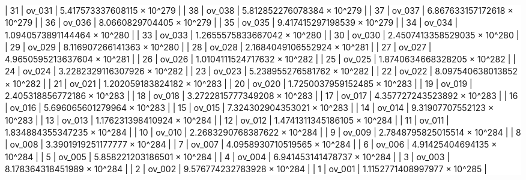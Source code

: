 | 31 | ov_031 | 5.417573337608115 × 10^279 |
| 38 | ov_038 | 5.812852276078384 × 10^279 |
| 37 | ov_037 | 6.867633157172618 × 10^279 |
| 36 | ov_036 | 8.0660829704405 × 10^279 |
| 35 | ov_035 | 9.417415297198539 × 10^279 |
| 34 | ov_034 | 1.0940573891144464 × 10^280 |
| 33 | ov_033 | 1.2655575833667042 × 10^280 |
| 30 | ov_030 | 2.4507413358529035 × 10^280 |
| 29 | ov_029 | 8.116907266141363 × 10^280 |
| 28 | ov_028 | 2.1684049106552924 × 10^281 |
| 27 | ov_027 | 4.9650595213637604 × 10^281 |
| 26 | ov_026 | 1.0104111524717632 × 10^282 |
| 25 | ov_025 | 1.8740634668328205 × 10^282 |
| 24 | ov_024 | 3.2282329116307926 × 10^282 |
| 23 | ov_023 | 5.238955276581762 × 10^282 |
| 22 | ov_022 | 8.097540638013852 × 10^282 |
| 21 | ov_021 | 1.202059183824182 × 10^283 |
| 20 | ov_020 | 1.7250037959152485 × 10^283 |
| 19 | ov_019 | 2.405318856772186 × 10^283 |
| 18 | ov_018 | 3.2722815777349208 × 10^283 |
| 17 | ov_017 | 4.357727243523892 × 10^283 |
| 16 | ov_016 | 5.696065601279964 × 10^283 |
| 15 | ov_015 | 7.324302904353021 × 10^283 |
| 14 | ov_014 | 9.31907707552123 × 10^283 |
| 13 | ov_013 | 1.176231398410924 × 10^284 |
| 12 | ov_012 | 1.4741311345186105 × 10^284 |
| 11 | ov_011 | 1.834884355347235 × 10^284 |
| 10 | ov_010 | 2.2683290768387622 × 10^284 |
| 9 | ov_009 | 2.7848795825015514 × 10^284 |
| 8 | ov_008 | 3.3901919251177777 × 10^284 |
| 7 | ov_007 | 4.0958930710519565 × 10^284 |
| 6 | ov_006 | 4.91425404694135 × 10^284 |
| 5 | ov_005 | 5.858221203186501 × 10^284 |
| 4 | ov_004 | 6.941453141478737 × 10^284 |
| 3 | ov_003 | 8.178364318451989 × 10^284 |
| 2 | ov_002 | 9.576774232783928 × 10^284 |
| 1 | ov_001 | 1.1152771408997977 × 10^285 |


